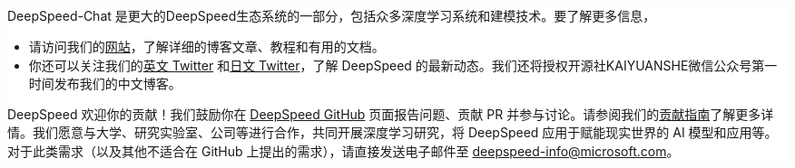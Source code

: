 DeepSpeed-Chat 是更大的DeepSpeed生态系统的一部分，包括众多深度学习系统和建模技术。要了解更多信息，

* 请访问我们的[网站](https://www.deepspeed.ai/)，了解详细的博客文章、教程和有用的文档。
* 你还可以关注我们的[英文 Twitter](https://twitter.com/MSFTDeepSpeed) 和[日文 Twitter](https://twitter.com/MSFTDeepSpeedJP)，了解 DeepSpeed 的最新动态。我们还将授权开源社KAIYUANSHE微信公众号第一时间发布我们的中文博客。


DeepSpeed 欢迎你的贡献！我们鼓励你在 [DeepSpeed GitHub](https://github.com/microsoft/DeepSpeed/) 页面报告问题、贡献 PR 并参与讨论。请参阅我们的[贡献指南](https://github.com/microsoft/DeepSpeed/blob/master/CONTRIBUTING.md)了解更多详情。我们愿意与大学、研究实验室、公司等进行合作，共同开展深度学习研究，将 DeepSpeed 应用于赋能现实世界的 AI 模型和应用等。对于此类需求（以及其他不适合在 GitHub 上提出的需求），请直接发送电子邮件至 deepspeed-info@microsoft.com。
